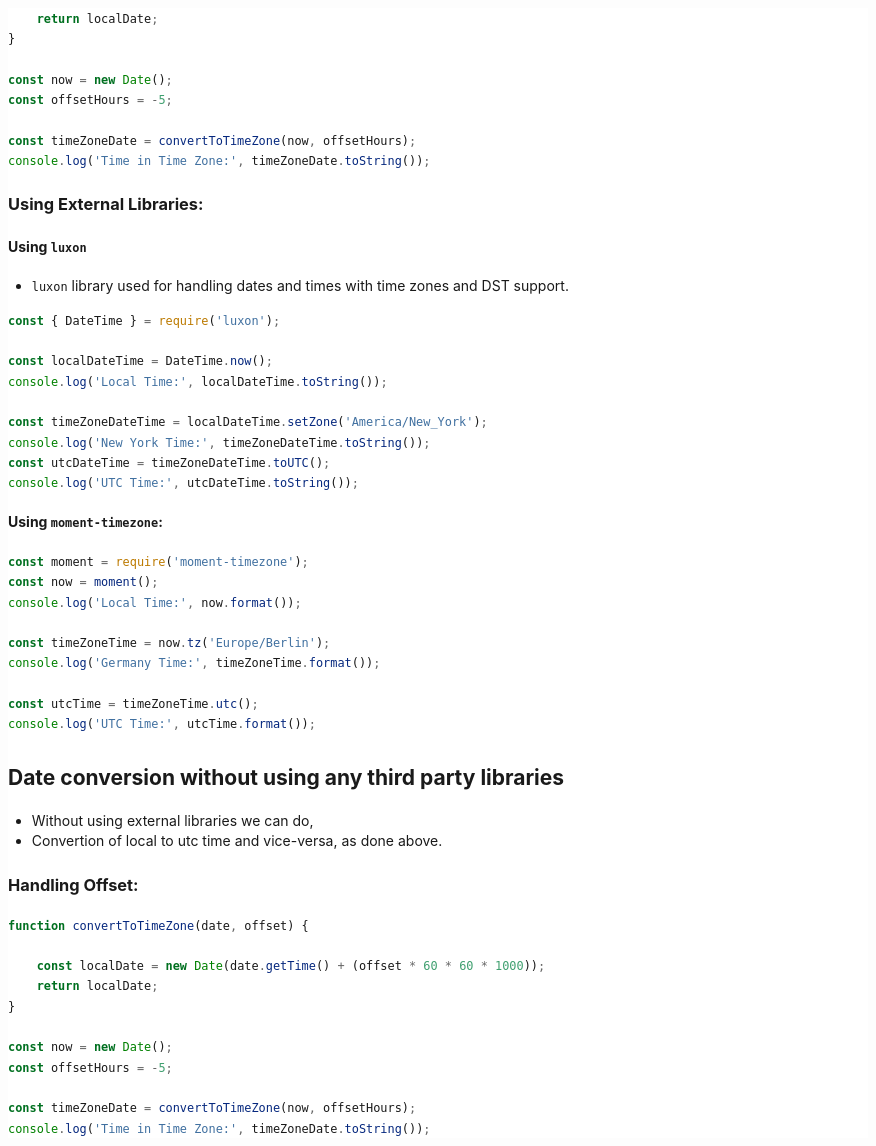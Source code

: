 ```js
    return localDate;
}

const now = new Date();
const offsetHours = -5; 

const timeZoneDate = convertToTimeZone(now, offsetHours);
console.log('Time in Time Zone:', timeZoneDate.toString());

```
### Using External Libraries:
#### Using `luxon`
- `luxon` library  used for handling dates and times with time zones and DST support.
```js
const { DateTime } = require('luxon');

const localDateTime = DateTime.now();
console.log('Local Time:', localDateTime.toString());

const timeZoneDateTime = localDateTime.setZone('America/New_York');
console.log('New York Time:', timeZoneDateTime.toString());
const utcDateTime = timeZoneDateTime.toUTC();
console.log('UTC Time:', utcDateTime.toString());

```
#### Using `moment-timezone`:
```js
const moment = require('moment-timezone');
const now = moment();
console.log('Local Time:', now.format());

const timeZoneTime = now.tz('Europe/Berlin');
console.log('Germany Time:', timeZoneTime.format());

const utcTime = timeZoneTime.utc();
console.log('UTC Time:', utcTime.format());

```
## Date conversion without using any third party libraries
- Without using external libraries we can do,
- Convertion of local to utc time and vice-versa, as done above.

### Handling Offset:
```js
function convertToTimeZone(date, offset) {
    
    const localDate = new Date(date.getTime() + (offset * 60 * 60 * 1000));
    return localDate;
}

const now = new Date();
const offsetHours = -5; 

const timeZoneDate = convertToTimeZone(now, offsetHours);
console.log('Time in Time Zone:', timeZoneDate.toString());
```